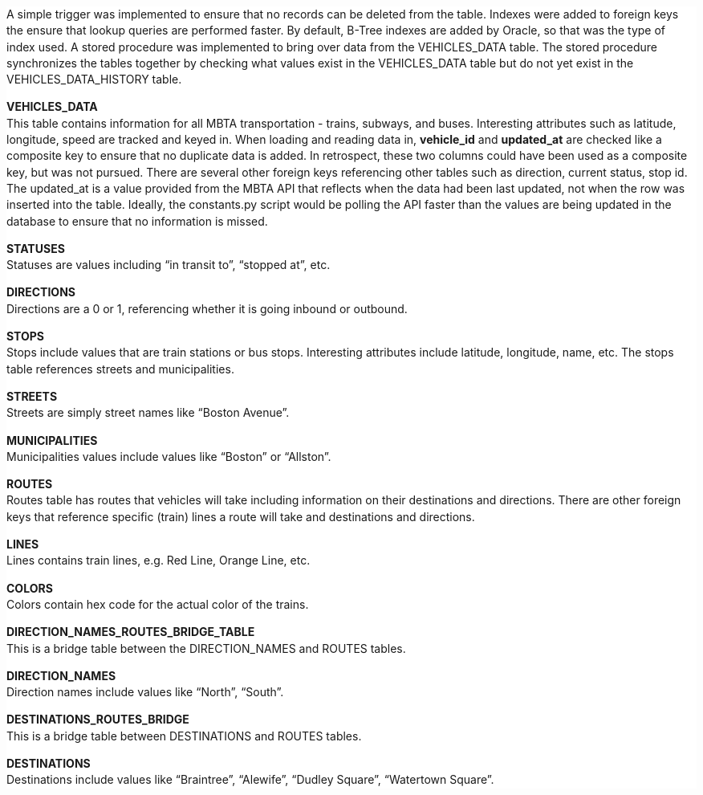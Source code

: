 A simple trigger was implemented to ensure that no records can be deleted from the table. Indexes were added to foreign keys the ensure that lookup queries are performed faster. By default, B-Tree indexes are added by Oracle, so that was the type of index used. A stored procedure was implemented to bring over data from the VEHICLES_DATA table. The stored procedure synchronizes the tables together by checking what values exist in the VEHICLES_DATA table but do not yet exist in the VEHICLES_DATA_HISTORY table.

**VEHICLES_DATA**  
This table contains information for all MBTA transportation - trains, subways, and buses. Interesting attributes such as latitude, longitude, speed are tracked and keyed in. When loading and reading data in, **vehicle_id** and **updated_at** are checked like a composite key to ensure that no duplicate data is added. In retrospect, these two columns could have been used as a composite key, but was not pursued. There are several other foreign keys referencing other tables such as direction, current status, stop id. The updated_at is a value provided from the MBTA API that reflects when the data had been last updated, not when the row was inserted into the table. Ideally, the constants.py script would be polling the API faster than the values are being updated in the database to ensure that no information is missed.

**STATUSES**  
Statuses are values including “in transit to”, “stopped at”, etc.

**DIRECTIONS**  
Directions are a 0 or 1, referencing whether it is going inbound or outbound.

**STOPS**  
Stops include values that are train stations or bus stops. Interesting attributes include latitude, longitude, name, etc. The stops table references streets and municipalities.

**STREETS**  
Streets are simply street names like “Boston Avenue”.

**MUNICIPALITIES**  
Municipalities values include values like “Boston” or “Allston”.

**ROUTES**  
Routes table has routes that vehicles will take including information on their destinations and directions. There are other foreign keys that reference specific (train) lines a route will take and destinations and directions.

**LINES**  
Lines contains train lines, e.g. Red Line, Orange Line, etc.

**COLORS**  
Colors contain hex code for the actual color of the trains.

**DIRECTION_NAMES_ROUTES_BRIDGE_TABLE**  
This is a bridge table between the DIRECTION_NAMES and ROUTES tables.

**DIRECTION_NAMES**  
Direction names include values like “North”, “South”.

**DESTINATIONS_ROUTES_BRIDGE**  
This is a bridge table between DESTINATIONS and ROUTES tables.

**DESTINATIONS**  
Destinations include values like “Braintree”, “Alewife”, “Dudley Square”, “Watertown Square”.
